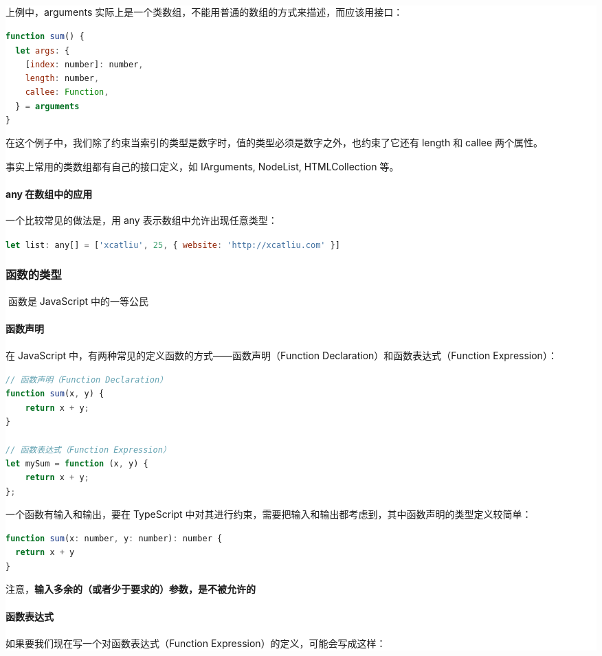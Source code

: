 上例中，arguments 实际上是一个类数组，不能用普通的数组的方式来描述，而应该用接口：

```js
function sum() {
  let args: {
    [index: number]: number,
    length: number,
    callee: Function,
  } = arguments
}
```

在这个例子中，我们除了约束当索引的类型是数字时，值的类型必须是数字之外，也约束了它还有 length 和 callee 两个属性。

事实上常用的类数组都有自己的接口定义，如 IArguments, NodeList, HTMLCollection 等。

#### any 在数组中的应用

一个比较常见的做法是，用 any 表示数组中允许出现任意类型：

```js
let list: any[] = ['xcatliu', 25, { website: 'http://xcatliu.com' }]
```

### 函数的类型

​ 函数是 JavaScript 中的一等公民 ​

#### 函数声明

在 JavaScript 中，有两种常见的定义函数的方式——函数声明（Function Declaration）和函数表达式（Function Expression）：

```js
// 函数声明（Function Declaration）
function sum(x, y) {
    return x + y;
}
​
// 函数表达式（Function Expression）
let mySum = function (x, y) {
    return x + y;
};
```

一个函数有输入和输出，要在 TypeScript 中对其进行约束，需要把输入和输出都考虑到，其中函数声明的类型定义较简单：

```js
function sum(x: number, y: number): number {
  return x + y
}
```

注意，**输入多余的（或者少于要求的）参数，是不被允许的**

#### 函数表达式

如果要我们现在写一个对函数表达式（Function Expression）的定义，可能会写成这样：


  [propName: string]: any;
  [index: number]: number;